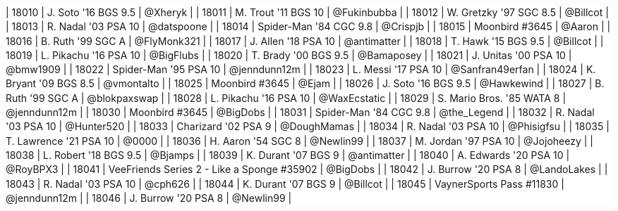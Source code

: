 | 18010 | J. Soto &#039;16 BGS 9.5 | \@Xheryk |
| 18011 | M. Trout &#039;11 BGS 10 | \@Fukinbubba |
| 18012 | W. Gretzky &#039;97 SGC 8.5 | \@Billcot |
| 18013 | R. Nadal &#039;03 PSA 10 | \@datspoone |
| 18014 | Spider-Man &#039;84 CGC 9.8 | \@Crispjb |
| 18015 | Moonbird #3645 | \@Aaron |
| 18016 | B. Ruth &#039;99 SGC A | \@FlyMonk321 |
| 18017 | J. Allen &#039;18 PSA 10 | \@antimatter |
| 18018 | T. Hawk &#039;15 BGS 9.5 | \@Billcot |
| 18019 | L. Pikachu &#039;16 PSA 10 | \@BigFlubs |
| 18020 | T. Brady &#039;00 BGS 9.5 | \@Bamaposey |
| 18021 | J. Unitas &#039;00 PSA 10 | \@bmw1909 |
| 18022 | Spider-Man &#039;95 PSA 10 | \@jenndunn12m |
| 18023 | L. Messi &#039;17 PSA 10 | \@Sanfran49erfan |
| 18024 | K. Bryant &#039;09 BGS 8.5 | \@vmontalto |
| 18025 | Moonbird #3645 | \@Ejam |
| 18026 | J. Soto &#039;16 BGS 9.5 | \@Hawkewind |
| 18027 | B. Ruth &#039;99 SGC A | \@blokpaxswap |
| 18028 | L. Pikachu &#039;16 PSA 10 | \@WaxEcstatic |
| 18029 | S. Mario Bros. &#039;85 WATA 8 | \@jenndunn12m |
| 18030 | Moonbird #3645 | \@BigDobs |
| 18031 | Spider-Man &#039;84 CGC 9.8 | \@the_Legend |
| 18032 | R. Nadal &#039;03 PSA 10 | \@Hunter520 |
| 18033 | Charizard &#039;02 PSA 9 | \@DoughMamas |
| 18034 | R. Nadal &#039;03 PSA 10 | \@Phisigfsu |
| 18035 | T. Lawrence &#039;21 PSA 10 | \@0000 |
| 18036 | H. Aaron &#039;54 SGC 8 | \@Newlin99 |
| 18037 | M. Jordan &#039;97 PSA 10 | \@Jojoheezy |
| 18038 | L. Robert &#039;18 BGS 9.5 | \@Bjamps |
| 18039 | K. Durant &#039;07 BGS 9 | \@antimatter |
| 18040 | A. Edwards &#039;20 PSA 10 | \@RoyBPX3 |
| 18041 | VeeFriends Series 2 - Like a Sponge #35902 | \@BigDobs |
| 18042 | J. Burrow &#039;20 PSA 8 | \@LandoLakes |
| 18043 | R. Nadal &#039;03 PSA 10 | \@cph626 |
| 18044 | K. Durant &#039;07 BGS 9 | \@Billcot |
| 18045 | VaynerSports Pass #11830 | \@jenndunn12m |
| 18046 | J. Burrow &#039;20 PSA 8 | \@Newlin99 |